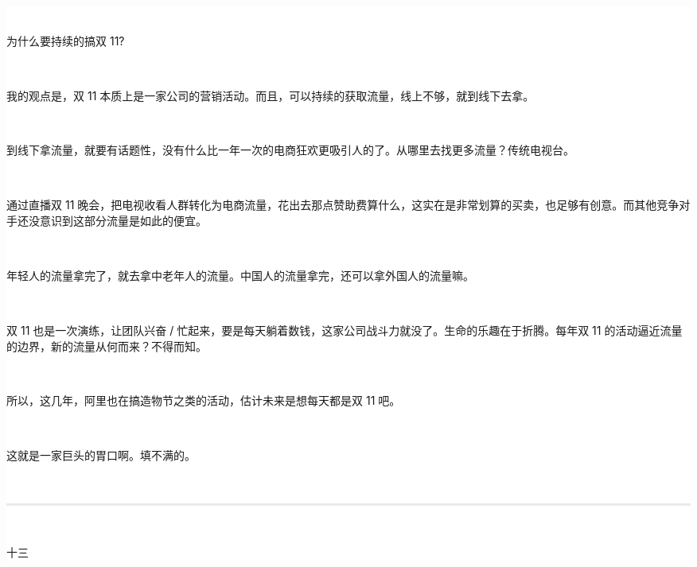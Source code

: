 <br/>
</p>
<p>
         为什么要持续的搞双 11?
        </p>
<p>
<br/>
</p>
<p>
         我的观点是，双 11 本质上是一家公司的营销活动。而且，可以持续的获取流量，线上不够，就到线下去拿。
        </p>
<p>
<br/>
</p>
<p>
         到线下拿流量，就要有话题性，没有什么比一年一次的电商狂欢更吸引人的了。从哪里去找更多流量？传统电视台。
        </p>
<p>
<br/>
</p>
<p>
<span style="">
          通过直播双 11 晚会，把电视收看人群转化为电商流量，花出去那点赞助费算什么，这实在是非常划算的买卖，也足够有创意。而其他竞争对手还没意识到这部分流量是如此的便宜。
         </span>
</p>
<p>
<br/>
</p>
<p>
         年轻人的流量拿完了，就去拿中老年人的流量。中国人的流量拿完，还可以拿外国人的流量嘛。
        </p>
<p>
<br/>
</p>
<p>
         双 11 也是一次演练，让团队兴奋 / 忙起来，要是每天躺着数钱，这家公司战斗力就没了。生命的乐趣在于折腾。每年双 11 的活动逼近流量的边界，新的流量从何而来？不得而知。
        </p>
<p>
<br/>
</p>
<p>
         所以，这几年，阿里也在搞造物节之类的活动，估计未来是想每天都是双 11 吧。
        </p>
<p>
<br/>
</p>
<p>
         这就是一家巨头的胃口啊。填不满的。
         <br/>
</p>
<p>
<br/>
</p>
<hr style="margin-top: 1em;margin-bottom: 1em;white-space: normal;max-width: 100%;font-family: Lato, Helvetica, Arial, freesans, clean, sans-serif;border-right-width: 0px;border-bottom-width: 0px;border-left-width: 0px;border-top-style: solid;border-top-color: rgb(234, 234, 234);height: 1px;color: rgb(51, 51, 51);font-size: 15px;box-sizing: border-box !important;word-wrap: break-word !important;"/>
<p>
<br/>
</p>
<p>
         十三
        </p>